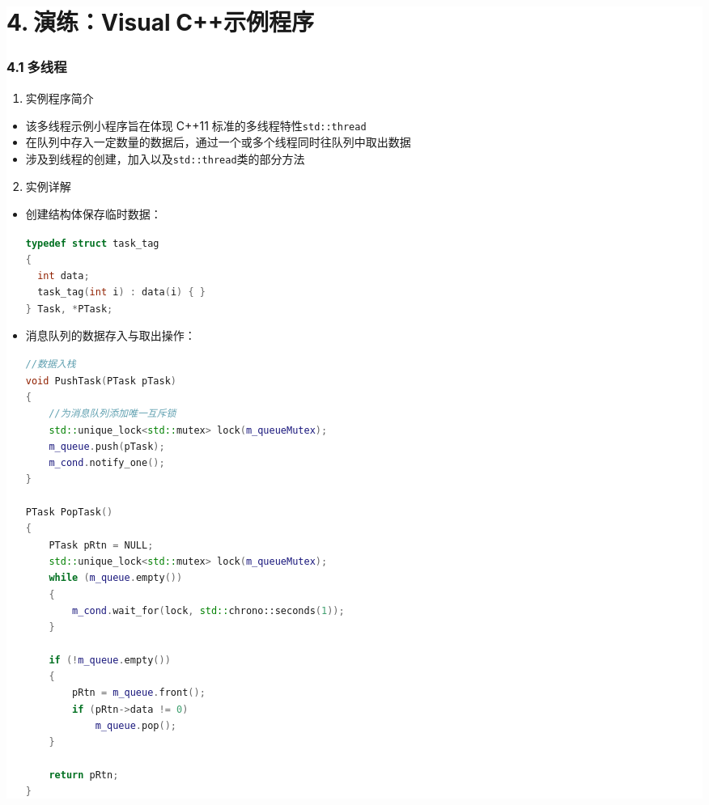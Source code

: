 # 4. 演练：Visual C++示例程序

### 4.1 多线程

1. 实例程序简介

- 该多线程示例小程序旨在体现 C++11 标准的多线程特性`std::thread`
- 在队列中存入一定数量的数据后，通过一个或多个线程同时往队列中取出数据
- 涉及到线程的创建，加入以及`std::thread`类的部分方法

2. 实例详解

- 创建结构体保存临时数据：

  ```c++
  typedef struct task_tag
  {
    int data;
    task_tag(int i) : data(i) { }
  } Task, *PTask;
  ```

- 消息队列的数据存入与取出操作：

  ```c++
  //数据入栈
  void PushTask(PTask pTask)
  {
      //为消息队列添加唯一互斥锁
      std::unique_lock<std::mutex> lock(m_queueMutex);
      m_queue.push(pTask);
      m_cond.notify_one();
  }

  PTask PopTask()
  {
      PTask pRtn = NULL;
      std::unique_lock<std::mutex> lock(m_queueMutex);
      while (m_queue.empty())
      {
          m_cond.wait_for(lock, std::chrono::seconds(1));
      }

      if (!m_queue.empty())
      {
          pRtn = m_queue.front();
          if (pRtn->data != 0)
              m_queue.pop();
      }

      return pRtn;
  }
  ```
